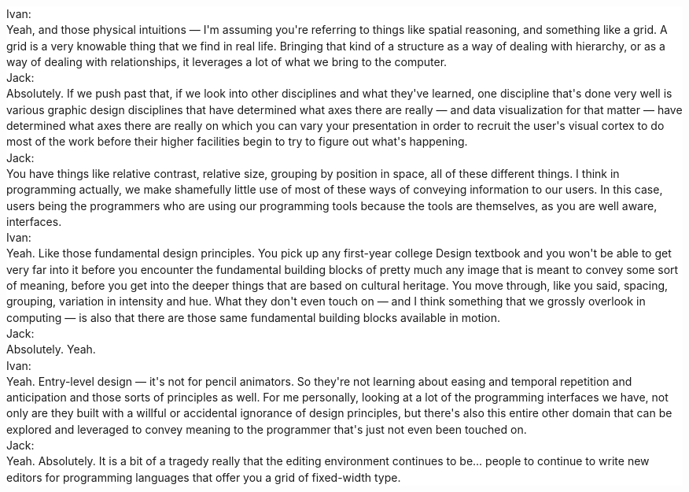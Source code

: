   <div class="block">
    <div class="name">Ivan:</div>
      Yeah, and those physical intuitions — I'm assuming you're referring to things like spatial reasoning, and something like a grid. A grid is a very knowable thing that we find in real life. Bringing that kind of a structure as a way of dealing with hierarchy, or as a way of dealing with relationships, it leverages a lot of what we bring to the computer.
  </div>

  <div class="block">
    <div class="name">Jack:</div>
      Absolutely. If we push past that, if we look into other disciplines and what they've learned, one discipline that's done very well is various graphic design disciplines that have determined what axes there are really — and data visualization for that matter — have determined what axes there are really on which you can vary your presentation in order to recruit the user's visual cortex to do most of the work before their higher facilities begin to try to figure out what's happening.
  </div>

  <div class="block">
    <div class="name">Jack:</div>
      You have things like relative contrast, relative size, grouping by position in space, all of these different things. I think in programming actually, we make shamefully little use of most of these ways of conveying information to our users. In this case, users being the programmers who are using our programming tools because the tools are themselves, as you are well aware, interfaces.
  </div>

  <div class="block">
    <div class="name">Ivan:</div>
      Yeah. Like those fundamental design principles. You pick up any first-year college Design textbook and you won't be able to get very far into it before you encounter the fundamental building blocks of pretty much any image that is meant to convey some sort of meaning, before you get into the deeper things that are based on cultural heritage. You move through, like you said, spacing, grouping, variation in intensity and hue. What they don't even touch on — and I think something that we grossly overlook in computing — is also that there are those same fundamental building blocks available in motion.
  </div>

  <div class="block">
    <div class="name">Jack:</div>
      Absolutely. Yeah.
  </div>

  <div class="block">
    <div class="name">Ivan:</div>
      Yeah. Entry-level design — it's not for pencil animators. So they're not learning about easing and temporal repetition and anticipation and those sorts of principles as well. For me personally, looking at a lot of the programming interfaces we have, not only are they built with a willful or accidental ignorance of design principles, but there's also this entire other domain that can be explored and leveraged to convey meaning to the programmer that's just not even been touched on.
  </div>

  <div class="block">
    <div class="name">Jack:</div>
      Yeah. Absolutely. It is a bit of a tragedy really that the editing environment continues to be... people to continue to write new editors for programming languages that offer you a grid of fixed-width type.
  </div>
